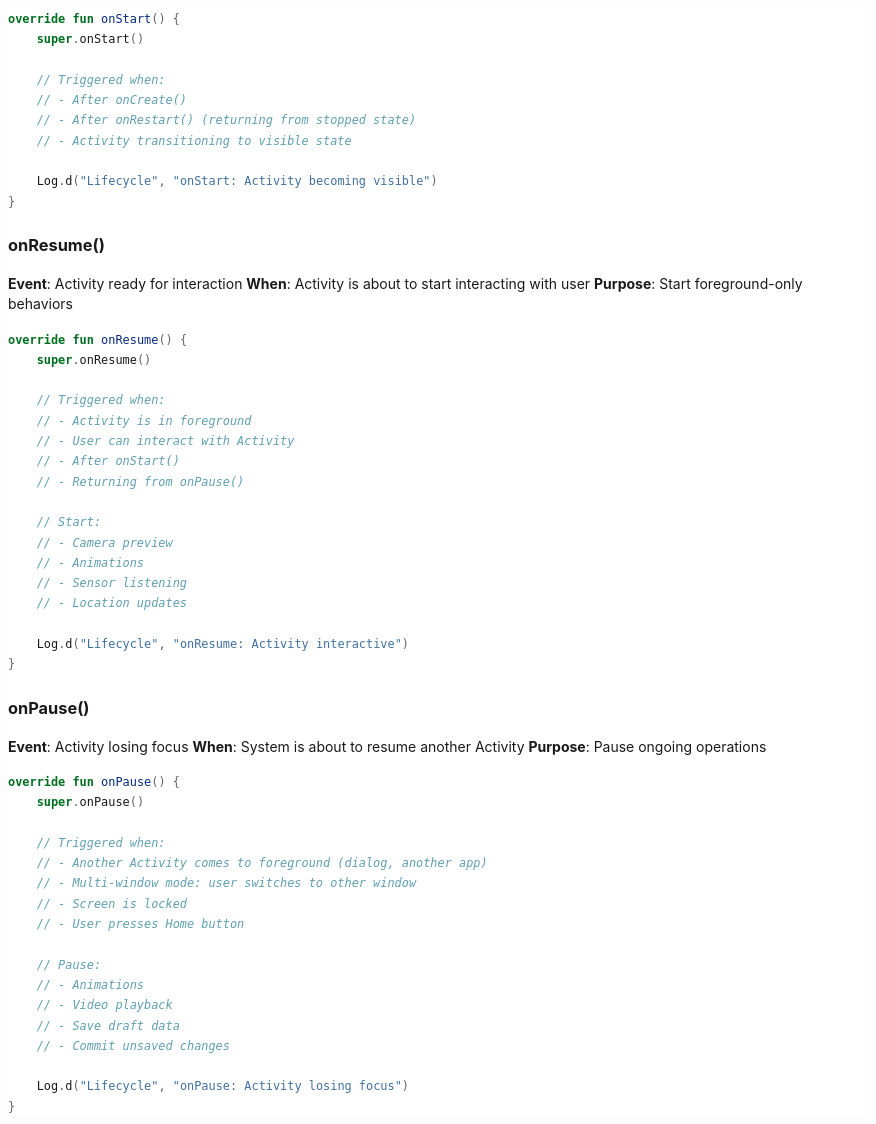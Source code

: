 ```kotlin
override fun onStart() {
    super.onStart()

    // Triggered when:
    // - After onCreate()
    // - After onRestart() (returning from stopped state)
    // - Activity transitioning to visible state

    Log.d("Lifecycle", "onStart: Activity becoming visible")
}
```

### onResume()

**Event**: Activity ready for interaction
**When**: Activity is about to start interacting with user
**Purpose**: Start foreground-only behaviors

```kotlin
override fun onResume() {
    super.onResume()

    // Triggered when:
    // - Activity is in foreground
    // - User can interact with Activity
    // - After onStart()
    // - Returning from onPause()

    // Start:
    // - Camera preview
    // - Animations
    // - Sensor listening
    // - Location updates

    Log.d("Lifecycle", "onResume: Activity interactive")
}
```

### onPause()

**Event**: Activity losing focus
**When**: System is about to resume another Activity
**Purpose**: Pause ongoing operations

```kotlin
override fun onPause() {
    super.onPause()

    // Triggered when:
    // - Another Activity comes to foreground (dialog, another app)
    // - Multi-window mode: user switches to other window
    // - Screen is locked
    // - User presses Home button

    // Pause:
    // - Animations
    // - Video playback
    // - Save draft data
    // - Commit unsaved changes

    Log.d("Lifecycle", "onPause: Activity losing focus")
}
```
